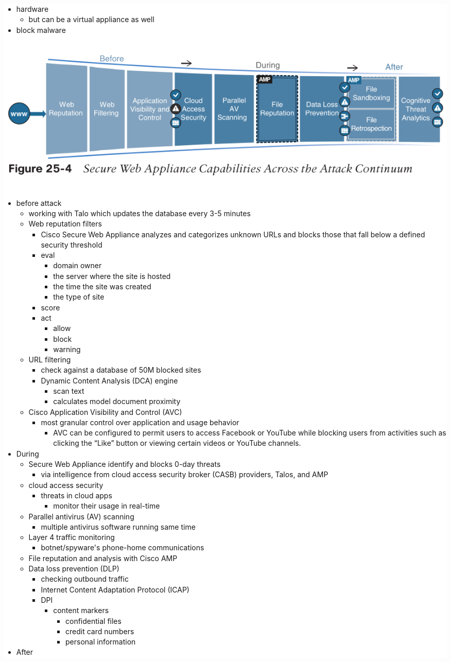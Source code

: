 * hardware
  * but can be a virtual appliance as well
* block malware

![](img/2024-11-26-15-10-41.png)

* before attack
  * working with Talo which updates the database every 3-5 minutes
  * Web reputation filters
    * Cisco Secure Web Appliance analyzes and categorizes unknown URLs and blocks those that fall below a defined security threshold
    * eval
      * domain owner
      * the server where the site is hosted
      * the time the site was created
      * the type of site
    * score
    * act
      * allow
      * block
      * warning
  * URL filtering
    * check against a database of 50M blocked sites
    * Dynamic Content Analysis (DCA) engine
      * scan text
      * calculates model document proximity
  * Cisco Application Visibility and Control (AVC)
    * most granular control over application and usage behavior
      * AVC can be configured to permit users to access Facebook or YouTube while blocking users from activities such as clicking the “Like” button or viewing certain videos or YouTube channels.
* During
  * Secure Web Appliance identify and blocks 0-day threats
    * via intelligence from cloud access security broker (CASB) providers, Talos, and AMP
  * cloud access security
    * threats in cloud apps
      * monitor their usage in real-time
  * Parallel antivirus (AV) scanning
    * multiple antivirus software running same time
  * Layer 4 traffic monitoring
    * botnet/spyware's phone-home communications
  * File reputation and analysis with Cisco AMP
  * Data loss prevention (DLP)
    * checking outbound traffic
    * Internet Content Adaptation Protocol (ICAP)
    * DPI
      * content markers
        * confidential files
        * credit card numbers
        * personal information
* After